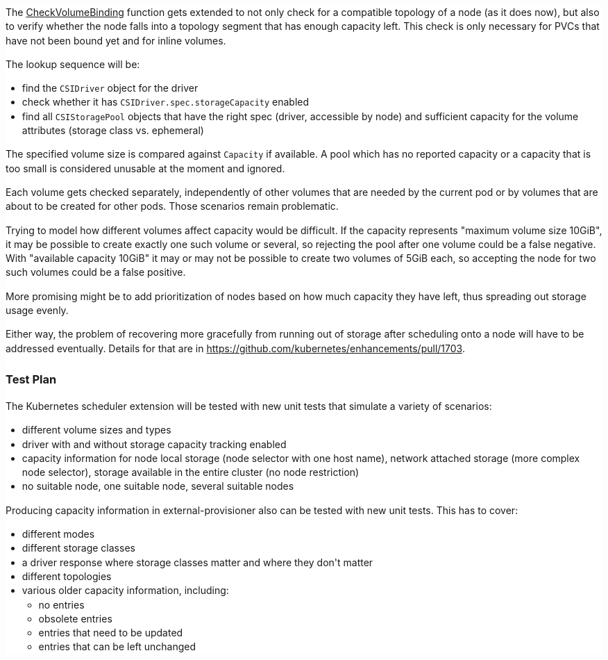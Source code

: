 The
[CheckVolumeBinding](https://github.com/kubernetes/community/blob/master/contributors/design-proposals/storage/volume-topology-scheduling.md#integrating-volume-binding-with-pod-scheduling)
function gets extended to not only check for a compatible topology of
a node (as it does now), but also to verify whether the node falls
into a topology segment that has enough capacity left. This check is
only necessary for PVCs that have not been bound yet and for inline
volumes.

The lookup sequence will be:
- find the `CSIDriver` object for the driver
- check whether it has `CSIDriver.spec.storageCapacity` enabled
- find all `CSIStoragePool` objects that have the right spec
  (driver, accessible by node) and sufficient capacity for the
  volume attributes (storage class vs. ephemeral)

The specified volume size is compared against `Capacity` if
available. A pool which has no reported capacity or a capacity that is
too small is considered unusable at the moment and ignored.

Each volume gets checked separately, independently of other volumes
that are needed by the current pod or by volumes that are about to be
created for other pods. Those scenarios remain problematic.

Trying to model how different volumes affect capacity would be
difficult. If the capacity represents "maximum volume size 10GiB", it may be possible
to create exactly one such volume or several, so rejecting the
pool after one volume could be a false negative. With "available
capacity 10GiB" it may or may not be possible to create two volumes of
5GiB each, so accepting the node for two such volumes could be a false
positive.

More promising might be to add prioritization of nodes based on how
much capacity they have left, thus spreading out storage usage evenly.

Either way, the problem of recovering more gracefully from running out
of storage after scheduling onto a node will have to be addressed
eventually. Details for that are in https://github.com/kubernetes/enhancements/pull/1703.

### Test Plan

The Kubernetes scheduler extension will be tested with new unit tests
that simulate a variety of scenarios:
- different volume sizes and types
- driver with and without storage capacity tracking enabled
- capacity information for node local storage (node selector with one
  host name), network attached storage (more complex node selector),
  storage available in the entire cluster (no node restriction)
- no suitable node, one suitable node, several suitable nodes

Producing capacity information in external-provisioner also can be
tested with new unit tests. This has to cover:
- different modes
- different storage classes
- a driver response where storage classes matter and where they
  don't matter
- different topologies
- various older capacity information, including:
  - no entries
  - obsolete entries
  - entries that need to be updated
  - entries that can be left unchanged

